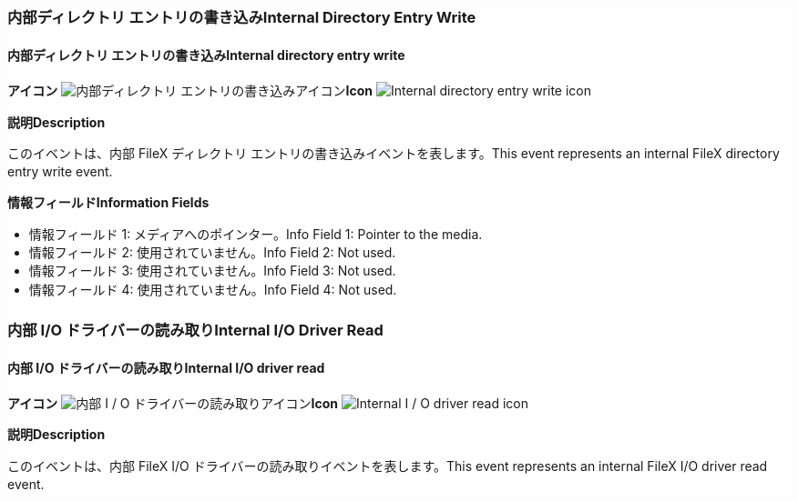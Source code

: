 ### <a name="internal-directory-entry-write"></a><span data-ttu-id="6c9b4-298">内部ディレクトリ エントリの書き込み</span><span class="sxs-lookup"><span data-stu-id="6c9b4-298">Internal Directory Entry Write</span></span>

#### <a name="internal-directory-entry-write"></a><span data-ttu-id="6c9b4-299">内部ディレクトリ エントリの書き込み</span><span class="sxs-lookup"><span data-stu-id="6c9b4-299">Internal directory entry write</span></span>

<span data-ttu-id="6c9b4-300">**アイコン** ![内部ディレクトリ エントリの書き込みアイコン](./media/user-guide/fx-events/image5.png)</span><span class="sxs-lookup"><span data-stu-id="6c9b4-300">**Icon** ![Internal directory entry write icon](./media/user-guide/fx-events/image5.png)</span></span>

<span data-ttu-id="6c9b4-301">**説明**</span><span class="sxs-lookup"><span data-stu-id="6c9b4-301">**Description**</span></span>

<span data-ttu-id="6c9b4-302">このイベントは、内部 FileX ディレクトリ エントリの書き込みイベントを表します。</span><span class="sxs-lookup"><span data-stu-id="6c9b4-302">This event represents an internal FileX directory entry write event.</span></span>

<span data-ttu-id="6c9b4-303">**情報フィールド**</span><span class="sxs-lookup"><span data-stu-id="6c9b4-303">**Information Fields**</span></span>

- <span data-ttu-id="6c9b4-304">情報フィールド 1: メディアへのポインター。</span><span class="sxs-lookup"><span data-stu-id="6c9b4-304">Info Field 1: Pointer to the media.</span></span>
- <span data-ttu-id="6c9b4-305">情報フィールド 2: 使用されていません。</span><span class="sxs-lookup"><span data-stu-id="6c9b4-305">Info Field 2: Not used.</span></span>
- <span data-ttu-id="6c9b4-306">情報フィールド 3: 使用されていません。</span><span class="sxs-lookup"><span data-stu-id="6c9b4-306">Info Field 3: Not used.</span></span>
- <span data-ttu-id="6c9b4-307">情報フィールド 4: 使用されていません。</span><span class="sxs-lookup"><span data-stu-id="6c9b4-307">Info Field 4: Not used.</span></span>

### <a name="internal-io-driver-read"></a><span data-ttu-id="6c9b4-308">内部 I/O ドライバーの読み取り</span><span class="sxs-lookup"><span data-stu-id="6c9b4-308">Internal I/O Driver Read</span></span> 

#### <a name="internal-io-driver-read"></a><span data-ttu-id="6c9b4-309">内部 I/O ドライバーの読み取り</span><span class="sxs-lookup"><span data-stu-id="6c9b4-309">Internal I/O driver read</span></span> 

<span data-ttu-id="6c9b4-310">**アイコン** ![内部 I / O ドライバーの読み取りアイコン](./media/user-guide/fx-events/image6.png)</span><span class="sxs-lookup"><span data-stu-id="6c9b4-310">**Icon** ![Internal I / O driver read icon](./media/user-guide/fx-events/image6.png)</span></span>

<span data-ttu-id="6c9b4-311">**説明**</span><span class="sxs-lookup"><span data-stu-id="6c9b4-311">**Description**</span></span> 

<span data-ttu-id="6c9b4-312">このイベントは、内部 FileX I/O ドライバーの読み取りイベントを表します。</span><span class="sxs-lookup"><span data-stu-id="6c9b4-312">This event represents an internal FileX I/O driver read event.</span></span>
